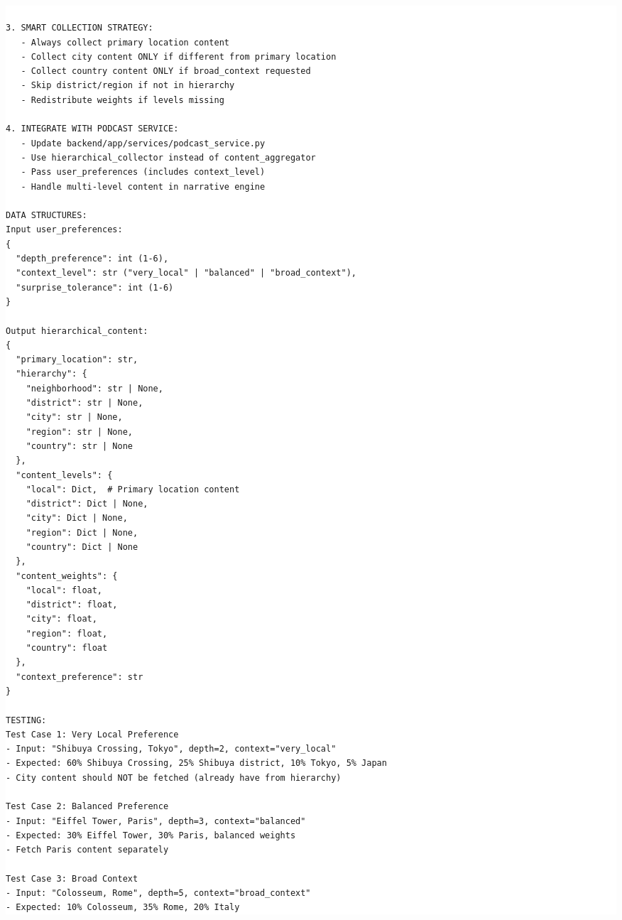 ```

3. SMART COLLECTION STRATEGY:
   - Always collect primary location content
   - Collect city content ONLY if different from primary location
   - Collect country content ONLY if broad_context requested
   - Skip district/region if not in hierarchy
   - Redistribute weights if levels missing

4. INTEGRATE WITH PODCAST SERVICE:
   - Update backend/app/services/podcast_service.py
   - Use hierarchical_collector instead of content_aggregator
   - Pass user_preferences (includes context_level)
   - Handle multi-level content in narrative engine

DATA STRUCTURES:
Input user_preferences:
{
  "depth_preference": int (1-6),
  "context_level": str ("very_local" | "balanced" | "broad_context"),
  "surprise_tolerance": int (1-6)
}

Output hierarchical_content:
{
  "primary_location": str,
  "hierarchy": {
    "neighborhood": str | None,
    "district": str | None,
    "city": str | None,
    "region": str | None,
    "country": str | None
  },
  "content_levels": {
    "local": Dict,  # Primary location content
    "district": Dict | None,
    "city": Dict | None,
    "region": Dict | None,
    "country": Dict | None
  },
  "content_weights": {
    "local": float,
    "district": float,
    "city": float,
    "region": float,
    "country": float
  },
  "context_preference": str
}

TESTING:
Test Case 1: Very Local Preference
- Input: "Shibuya Crossing, Tokyo", depth=2, context="very_local"
- Expected: 60% Shibuya Crossing, 25% Shibuya district, 10% Tokyo, 5% Japan
- City content should NOT be fetched (already have from hierarchy)

Test Case 2: Balanced Preference
- Input: "Eiffel Tower, Paris", depth=3, context="balanced"
- Expected: 30% Eiffel Tower, 30% Paris, balanced weights
- Fetch Paris content separately

Test Case 3: Broad Context
- Input: "Colosseum, Rome", depth=5, context="broad_context"
- Expected: 10% Colosseum, 35% Rome, 20% Italy
```